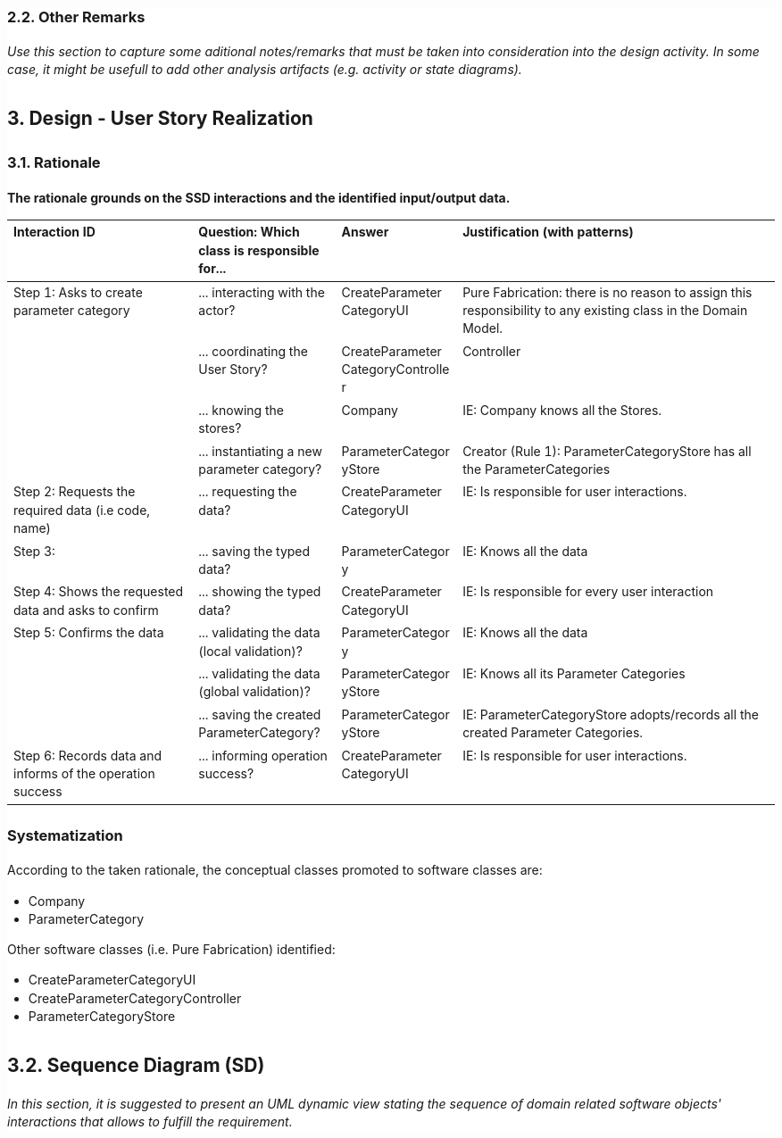 ### 2.2. Other Remarks

*Use this section to capture some aditional notes/remarks that must be taken into consideration into the design activity. In some case, it might be usefull to add other analysis artifacts (e.g. activity or state diagrams).* 



## 3. Design - User Story Realization 

### 3.1. Rationale

**The rationale grounds on the SSD interactions and the identified input/output data.**

| Interaction ID | Question: Which class is responsible for... | Answer  | Justification (with patterns)  |
|:-------------  |:--------------------- |:------------|:---------------------------- |
| Step 1: Asks to create parameter category |	... interacting with the actor?	 | CreateParameterCategoryUI |  Pure Fabrication: there is no reason to assign this responsibility to any existing class in the Domain Model. |
|  | ... coordinating the User Story? | CreateParameterCategoryController | Controller |
|                                    | ... knowing the stores? | Company |IE: Company knows all the Stores. |
|  | ... instantiating a new parameter category? | ParameterCategoryStore | Creator (Rule 1): ParameterCategoryStore has all the ParameterCategories |
| Step 2: Requests the required data (i.e code, name) | ... requesting the data? | CreateParameterCategoryUI | IE: Is responsible for user interactions. |
| Step 3: | ... saving the typed data? | ParameterCategory | IE: Knows all the data |
| Step 4: Shows the requested data and asks to confirm | ... showing the typed data? | CreateParameterCategoryUI | IE: Is responsible for every user interaction |
| Step 5: Confirms the data | ... validating the data (local validation)? | ParameterCategory | IE: Knows all the data |
|  | ... validating the data (global validation)? | ParameterCategoryStore | IE: Knows all its Parameter Categories |
| |... saving the created ParameterCategory? | ParameterCategoryStore | IE: ParameterCategoryStore adopts/records all the created Parameter Categories.|
| Step 6: Records data and informs of the operation success | ... informing operation success? | CreateParameterCategoryUI | IE: Is responsible for user interactions. |              

### Systematization ##

According to the taken rationale, the conceptual classes promoted to software classes are: 
 * Company
 * ParameterCategory

Other software classes (i.e. Pure Fabrication) identified: 
 * CreateParameterCategoryUI  
 * CreateParameterCategoryController
 * ParameterCategoryStore

## 3.2. Sequence Diagram (SD)

*In this section, it is suggested to present an UML dynamic view stating the sequence of domain related software objects' interactions that allows to fulfill the requirement.* 
